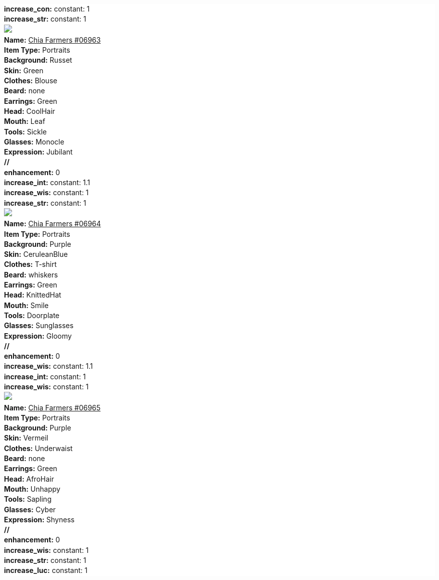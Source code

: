 <div><strong>increase_con:</strong> constant: 1</div>
<div><strong>increase_str:</strong> constant: 1</div>
</div>
<div class="item_thumbnail">
<a href="https://mintgarden.io/nfts/nft1rmqd7gl0c3crq7455pfa83tqyrfhqlzyq96qt7g553zxxhtsdn5sh9vu68"><img loading="lazy" src="https://assets.mainnet.mintgarden.io/thumbnails/e656cbac8f0feebe2db85f48a8e08c6151f064480bc1771305e870ec83d73719.webp"></a>
<div><strong>Name:</strong> <a href="https://mintgarden.io/nfts/nft1rmqd7gl0c3crq7455pfa83tqyrfhqlzyq96qt7g553zxxhtsdn5sh9vu68">Chia Farmers #06963</a></div>
<div><strong>Item Type:</strong> Portraits</div>
<div><strong>Background:</strong> Russet</div>
<div><strong>Skin:</strong> Green</div>
<div><strong>Clothes:</strong> Blouse</div>
<div><strong>Beard:</strong> none</div>
<div><strong>Earrings:</strong> Green</div>
<div><strong>Head:</strong> CoolHair</div>
<div><strong>Mouth:</strong> Leaf</div>
<div><strong>Tools:</strong> Sickle</div>
<div><strong>Glasses:</strong> Monocle</div>
<div><strong>Expression:</strong> Jubilant</div>
<div><strong>//</strong></div><div><strong>enhancement:</strong> 0</div>
<div><strong>increase_int:</strong> constant: 1.1</div>
<div><strong>increase_wis:</strong> constant: 1</div>
<div><strong>increase_str:</strong> constant: 1</div>
</div>
<div class="item_thumbnail">
<a href="https://mintgarden.io/nfts/nft1wmg70w0h3w2jgp2gly5dwxgv55nld6gannula653wag5ksprv0ksvfvu9j"><img loading="lazy" src="https://assets.mainnet.mintgarden.io/thumbnails/9bc928645534e38cef40785ff8a195ab554b0d80df9d78ad79351e479c74bc08.webp"></a>
<div><strong>Name:</strong> <a href="https://mintgarden.io/nfts/nft1wmg70w0h3w2jgp2gly5dwxgv55nld6gannula653wag5ksprv0ksvfvu9j">Chia Farmers #06964</a></div>
<div><strong>Item Type:</strong> Portraits</div>
<div><strong>Background:</strong> Purple</div>
<div><strong>Skin:</strong> CeruleanBlue</div>
<div><strong>Clothes:</strong> T-shirt</div>
<div><strong>Beard:</strong> whiskers</div>
<div><strong>Earrings:</strong> Green</div>
<div><strong>Head:</strong> KnittedHat</div>
<div><strong>Mouth:</strong> Smile</div>
<div><strong>Tools:</strong> Doorplate</div>
<div><strong>Glasses:</strong> Sunglasses</div>
<div><strong>Expression:</strong> Gloomy</div>
<div><strong>//</strong></div><div><strong>enhancement:</strong> 0</div>
<div><strong>increase_wis:</strong> constant: 1.1</div>
<div><strong>increase_int:</strong> constant: 1</div>
<div><strong>increase_wis:</strong> constant: 1</div>
</div>
<div class="item_thumbnail">
<a href="https://mintgarden.io/nfts/nft1qcvj8xu3cchuu4rvjydesv8m45rncpunvlsl4j4panvqltz4uhcs6kdgk6"><img loading="lazy" src="https://assets.mainnet.mintgarden.io/thumbnails/550da8ead46a27eefb53c27154740240692cdfcfebf061bed4bd46ec28daaed0.webp"></a>
<div><strong>Name:</strong> <a href="https://mintgarden.io/nfts/nft1qcvj8xu3cchuu4rvjydesv8m45rncpunvlsl4j4panvqltz4uhcs6kdgk6">Chia Farmers #06965</a></div>
<div><strong>Item Type:</strong> Portraits</div>
<div><strong>Background:</strong> Purple</div>
<div><strong>Skin:</strong> Vermeil</div>
<div><strong>Clothes:</strong> Underwaist</div>
<div><strong>Beard:</strong> none</div>
<div><strong>Earrings:</strong> Green</div>
<div><strong>Head:</strong> AfroHair</div>
<div><strong>Mouth:</strong> Unhappy</div>
<div><strong>Tools:</strong> Sapling</div>
<div><strong>Glasses:</strong> Cyber</div>
<div><strong>Expression:</strong> Shyness</div>
<div><strong>//</strong></div><div><strong>enhancement:</strong> 0</div>
<div><strong>increase_wis:</strong> constant: 1</div>
<div><strong>increase_str:</strong> constant: 1</div>
<div><strong>increase_luc:</strong> constant: 1</div>